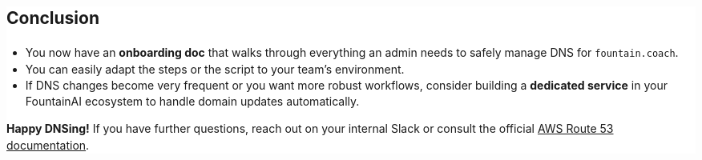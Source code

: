 
## **Conclusion**

- You now have an **onboarding doc** that walks through everything an admin needs to safely manage DNS for `fountain.coach`.
- You can easily adapt the steps or the script to your team’s environment.
- If DNS changes become very frequent or you want more robust workflows, consider building a **dedicated service** in your FountainAI ecosystem to handle domain updates automatically.

**Happy DNSing!** If you have further questions, reach out on your internal Slack or consult the official [AWS Route 53 documentation](https://docs.aws.amazon.com/Route53/latest/DeveloperGuide/Welcome.html).
